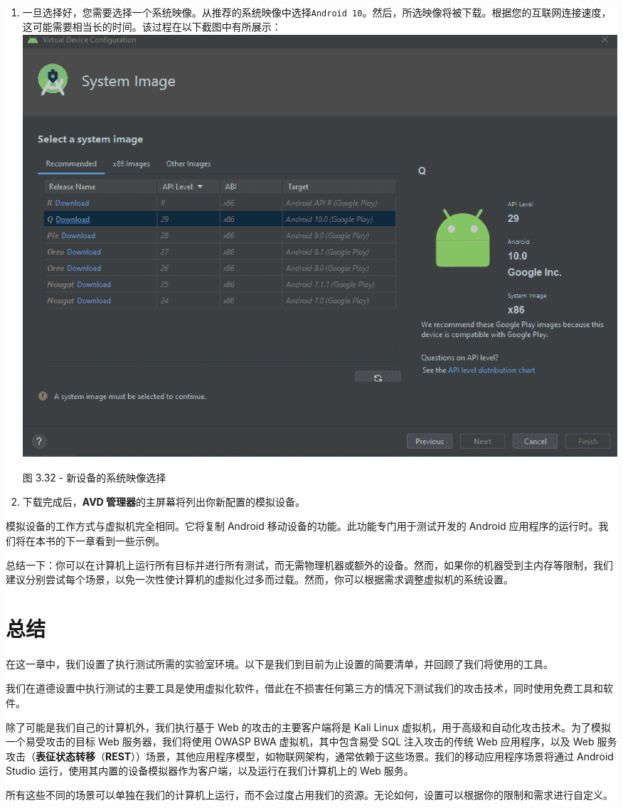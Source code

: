 1.  一旦选择好，您需要选择一个系统映像。从推荐的系统映像中选择`Android 10`。然后，所选映像将被下载。根据您的互联网连接速度，这可能需要相当长的时间。该过程在以下截图中有所展示：![图 3.32 – 新设备的系统映像选择    ](img/B15632_03_032.jpg)

    图 3.32 - 新设备的系统映像选择

1.  下载完成后，**AVD 管理器**的主屏幕将列出你新配置的模拟设备。

模拟设备的工作方式与虚拟机完全相同。它将复制 Android 移动设备的功能。此功能专门用于测试开发的 Android 应用程序的运行时。我们将在本书的下一章看到一些示例。

总结一下：你可以在计算机上运行所有目标并进行所有测试，而无需物理机器或额外的设备。然而，如果你的机器受到主内存等限制，我们建议分别尝试每个场景，以免一次性使计算机的虚拟化过多而过载。然而，你可以根据需求调整虚拟机的系统设置。

# 总结

在这一章中，我们设置了执行测试所需的实验室环境。以下是我们到目前为止设置的简要清单，并回顾了我们将使用的工具。

我们在道德设置中执行测试的主要工具是使用虚拟化软件，借此在不损害任何第三方的情况下测试我们的攻击技术，同时使用免费工具和软件。

除了可能是我们自己的计算机外，我们执行基于 Web 的攻击的主要客户端将是 Kali Linux 虚拟机，用于高级和自动化攻击技术。为了模拟一个易受攻击的目标 Web 服务器，我们将使用 OWASP BWA 虚拟机，其中包含易受 SQL 注入攻击的传统 Web 应用程序，以及 Web 服务攻击（**表征状态转移**（**REST**））场景，其他应用程序模型，如物联网架构，通常依赖于这些场景。我们的移动应用程序场景将通过 Android Studio 运行，使用其内置的设备模拟器作为客户端，以及运行在我们计算机上的 Web 服务。

所有这些不同的场景可以单独在我们的计算机上运行，而不会过度占用我们的资源。无论如何，设置可以根据你的限制和需求进行自定义。
